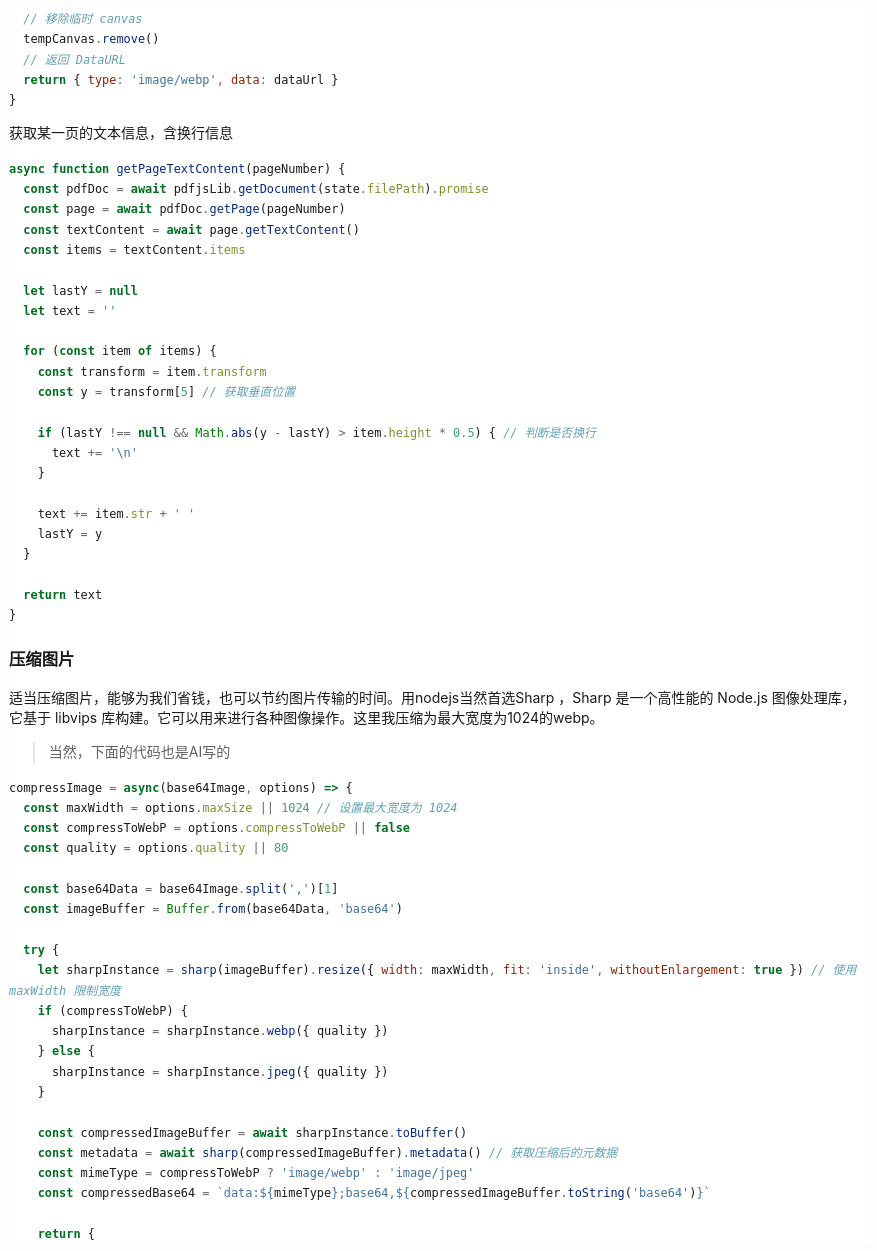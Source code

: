 ```javascript
  // 移除临时 canvas
  tempCanvas.remove()
  // 返回 DataURL
  return { type: 'image/webp', data: dataUrl }
}
```

获取某一页的文本信息，含换行信息

```javascript
async function getPageTextContent(pageNumber) {
  const pdfDoc = await pdfjsLib.getDocument(state.filePath).promise
  const page = await pdfDoc.getPage(pageNumber)
  const textContent = await page.getTextContent()
  const items = textContent.items

  let lastY = null
  let text = ''

  for (const item of items) {
    const transform = item.transform
    const y = transform[5] // 获取垂直位置

    if (lastY !== null && Math.abs(y - lastY) > item.height * 0.5) { // 判断是否换行
      text += '\n'
    }

    text += item.str + ' '
    lastY = y
  }

  return text
}
```

### 压缩图片

适当压缩图片，能够为我们省钱，也可以节约图片传输的时间。用nodejs当然首选Sharp ，Sharp 是一个高性能的 Node.js 图像处理库，它基于 libvips 库构建。它可以用来进行各种图像操作。这里我压缩为最大宽度为1024的webp。

> 当然，下面的代码也是AI写的

```javascript
compressImage = async(base64Image, options) => {
  const maxWidth = options.maxSize || 1024 // 设置最大宽度为 1024
  const compressToWebP = options.compressToWebP || false
  const quality = options.quality || 80

  const base64Data = base64Image.split(',')[1]
  const imageBuffer = Buffer.from(base64Data, 'base64')

  try {
    let sharpInstance = sharp(imageBuffer).resize({ width: maxWidth, fit: 'inside', withoutEnlargement: true }) // 使用 maxWidth 限制宽度
    if (compressToWebP) {
      sharpInstance = sharpInstance.webp({ quality })
    } else {
      sharpInstance = sharpInstance.jpeg({ quality })
    }

    const compressedImageBuffer = await sharpInstance.toBuffer()
    const metadata = await sharp(compressedImageBuffer).metadata() // 获取压缩后的元数据
    const mimeType = compressToWebP ? 'image/webp' : 'image/jpeg'
    const compressedBase64 = `data:${mimeType};base64,${compressedImageBuffer.toString('base64')}`

    return {
```